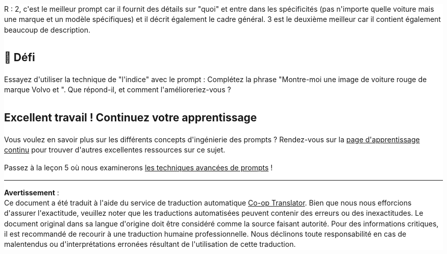 R : 2, c'est le meilleur prompt car il fournit des détails sur "quoi" et entre dans les spécificités (pas n'importe quelle voiture mais une marque et un modèle spécifiques) et il décrit également le cadre général. 3 est le deuxième meilleur car il contient également beaucoup de description.

## 🚀 Défi

Essayez d'utiliser la technique de "l'indice" avec le prompt : Complétez la phrase "Montre-moi une image de voiture rouge de marque Volvo et ". Que répond-il, et comment l'amélioreriez-vous ?

## Excellent travail ! Continuez votre apprentissage

Vous voulez en savoir plus sur les différents concepts d'ingénierie des prompts ? Rendez-vous sur la [page d'apprentissage continu](https://aka.ms/genai-collection?WT.mc_id=academic-105485-koreyst) pour trouver d'autres excellentes ressources sur ce sujet.

Passez à la leçon 5 où nous examinerons [les techniques avancées de prompts](../05-advanced-prompts/README.md?WT.mc_id=academic-105485-koreyst) !

---

**Avertissement** :  
Ce document a été traduit à l'aide du service de traduction automatique [Co-op Translator](https://github.com/Azure/co-op-translator). Bien que nous nous efforcions d'assurer l'exactitude, veuillez noter que les traductions automatisées peuvent contenir des erreurs ou des inexactitudes. Le document original dans sa langue d'origine doit être considéré comme la source faisant autorité. Pour des informations critiques, il est recommandé de recourir à une traduction humaine professionnelle. Nous déclinons toute responsabilité en cas de malentendus ou d'interprétations erronées résultant de l'utilisation de cette traduction.